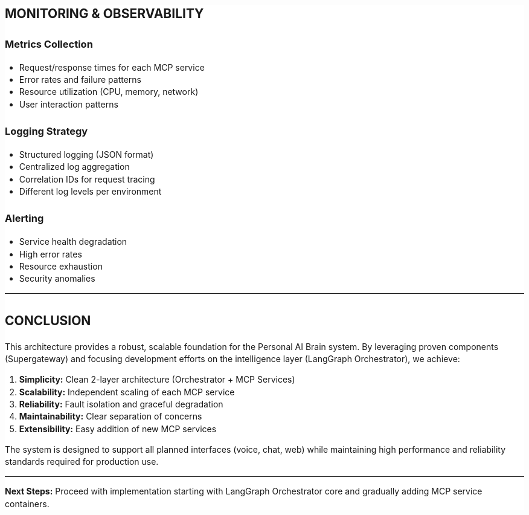 
## MONITORING & OBSERVABILITY

### Metrics Collection
- Request/response times for each MCP service
- Error rates and failure patterns
- Resource utilization (CPU, memory, network)
- User interaction patterns

### Logging Strategy
- Structured logging (JSON format)
- Centralized log aggregation
- Correlation IDs for request tracing
- Different log levels per environment

### Alerting
- Service health degradation
- High error rates
- Resource exhaustion
- Security anomalies

---

## CONCLUSION

This architecture provides a robust, scalable foundation for the Personal AI Brain system. By leveraging proven components (Supergateway) and focusing development efforts on the intelligence layer (LangGraph Orchestrator), we achieve:

1. **Simplicity:** Clean 2-layer architecture (Orchestrator + MCP Services)
2. **Scalability:** Independent scaling of each MCP service
3. **Reliability:** Fault isolation and graceful degradation
4. **Maintainability:** Clear separation of concerns
5. **Extensibility:** Easy addition of new MCP services

The system is designed to support all planned interfaces (voice, chat, web) while maintaining high performance and reliability standards required for production use.

---

**Next Steps:** Proceed with implementation starting with LangGraph Orchestrator core and gradually adding MCP service containers.
